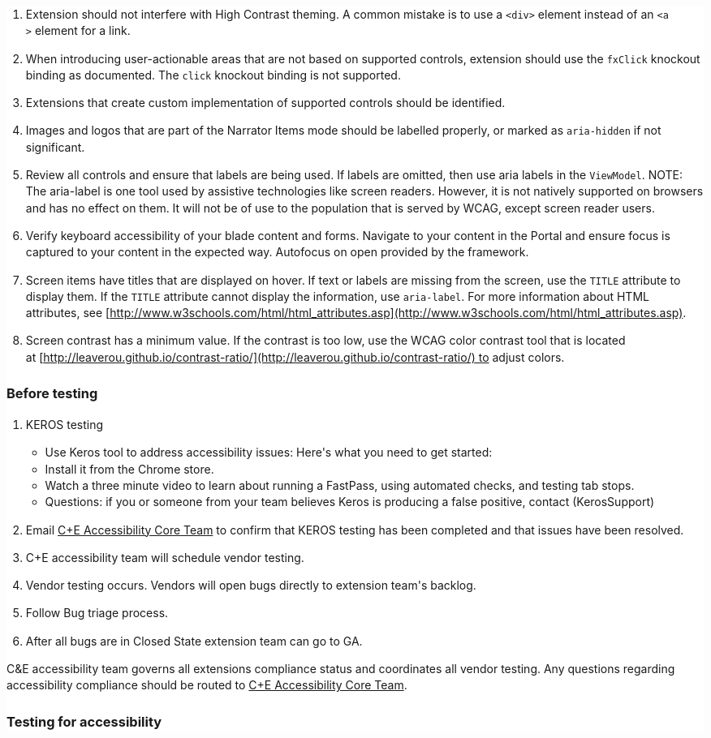 1. Extension should not interfere with High Contrast theming. A common mistake is to use a `<div>` element instead of an `<a>` element for a link.

1. When introducing user-actionable areas that are not based on supported controls, extension should use the `fxClick` knockout binding as documented. The `click` knockout binding is not supported.

1. Extensions that create custom implementation of supported controls should be identified.

1. Images and logos that are part of the Narrator Items mode should be labelled properly, or marked as `aria-hidden` if not significant.

1. Review all controls and ensure that labels are being used. If labels are omitted, then use aria labels in the `ViewModel`.
    NOTE: The aria-label is one tool used by assistive technologies like screen readers. However, it is not natively supported on browsers and has no effect on them. It will not be of use to the population that is served by WCAG, except screen reader users.
    
1. Verify keyboard accessibility of your blade content and forms. Navigate to your content in the Portal and ensure focus is captured to your content in the expected way. Autofocus on open provided by the framework.

1. Screen items have titles that are displayed on hover. If text or labels are missing from the screen, use the `TITLE` attribute to display them. If the `TITLE` attribute cannot display the information, use `aria-label`. For more information about HTML attributes, see [http://www.w3schools.com/html/html_attributes.asp](http://www.w3schools.com/html/html_attributes.asp).

1. Screen contrast has a minimum value. If the contrast is too low, use the WCAG color contrast tool that is located at [http://leaverou.github.io/contrast-ratio/](http://leaverou.github.io/contrast-ratio/) to adjust colors.

<a name="accessibility-before-testing"></a>
### Before testing

1. KEROS testing
    - Use Keros tool to address accessibility issues: Here's what you need to get started:
    - Install it from the Chrome store.
    - Watch a three minute video to learn about running a FastPass, using automated checks, and testing tab stops.
	- Questions: if you or someone from your team believes Keros is producing a false positive, contact (KerosSupport)

1. Email [C+E Accessibility Core Team](mailto:ceacc@microsoft.com?cc=paparsad@microsoft.com) to confirm that KEROS testing has been completed and that issues have been resolved.

1. C+E accessibility team will schedule vendor testing.

1. Vendor testing occurs. Vendors will open bugs directly to extension team's backlog.

1. Follow Bug triage process.

1. After all bugs are in Closed State extension team can go to GA.


C&E accessibility team governs all extensions compliance status and coordinates all vendor testing. Any questions regarding accessibility compliance should be routed to [C+E Accessibility Core Team](mailto:ceacc@microsoft.com). 

<a name="accessibility-testing-for-accessibility"></a>
### Testing for accessibility
